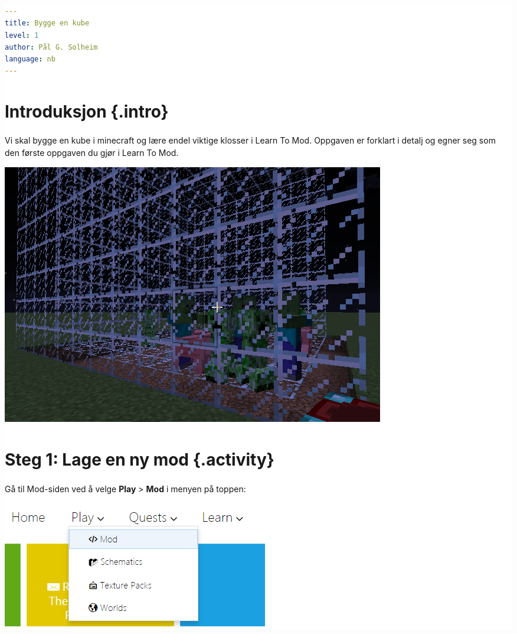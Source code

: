 ```yaml
---
title: Bygge en kube
level: 1
author: Pål G. Solheim
language: nb
---
```


# Introduksjon {.intro}

Vi skal bygge en kube i minecraft og lære endel viktige klosser i Learn To Mod. Oppgaven er forklart i detalj og egner seg som den første oppgaven du gjør i Learn To Mod.

![](./intro.png)

# Steg 1: Lage en ny mod {.activity}

Gå til Mod-siden ved å velge **Play** &gt; **Mod** i menyen på toppen:

![](./image1.png)
